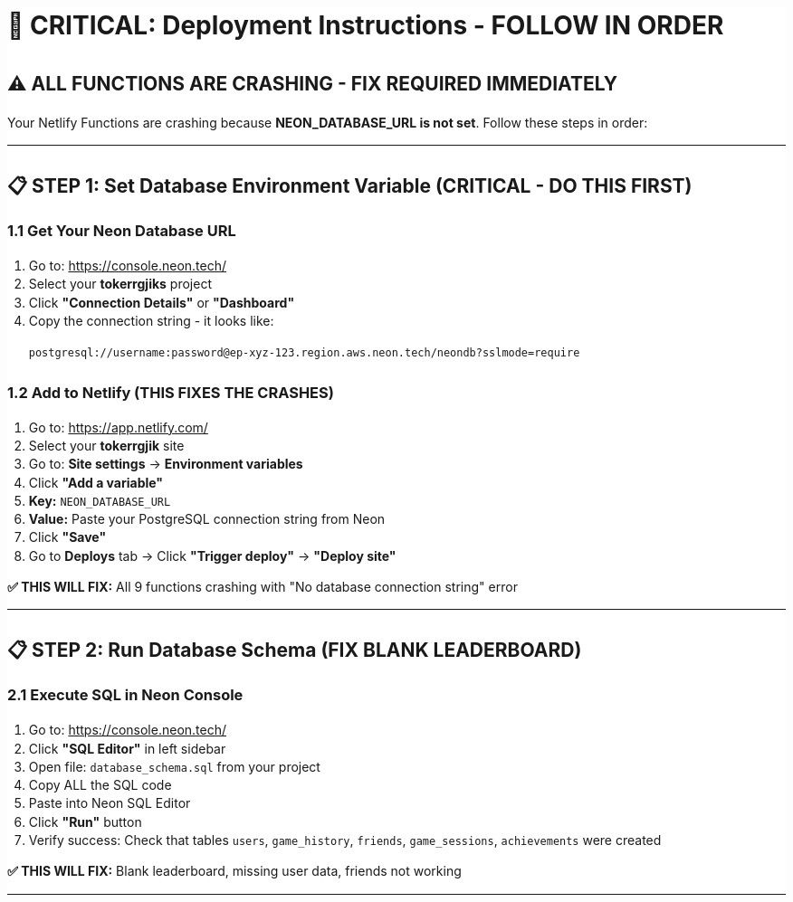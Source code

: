 # 🚨 CRITICAL: Deployment Instructions - FOLLOW IN ORDER

## ⚠️ ALL FUNCTIONS ARE CRASHING - FIX REQUIRED IMMEDIATELY

Your Netlify Functions are crashing because **NEON_DATABASE_URL is not set**. Follow these steps in order:

---

## 📋 STEP 1: Set Database Environment Variable (CRITICAL - DO THIS FIRST)

### 1.1 Get Your Neon Database URL
1. Go to: https://console.neon.tech/
2. Select your **tokerrgjiks** project
3. Click **"Connection Details"** or **"Dashboard"**
4. Copy the connection string - it looks like:
   ```
   postgresql://username:password@ep-xyz-123.region.aws.neon.tech/neondb?sslmode=require
   ```

### 1.2 Add to Netlify (THIS FIXES THE CRASHES)
1. Go to: https://app.netlify.com/
2. Select your **tokerrgjik** site
3. Go to: **Site settings** → **Environment variables**
4. Click **"Add a variable"**
5. **Key:** `NEON_DATABASE_URL`
6. **Value:** Paste your PostgreSQL connection string from Neon
7. Click **"Save"**
8. Go to **Deploys** tab → Click **"Trigger deploy"** → **"Deploy site"**

**✅ THIS WILL FIX:** All 9 functions crashing with "No database connection string" error

---

## 📋 STEP 2: Run Database Schema (FIX BLANK LEADERBOARD)

### 2.1 Execute SQL in Neon Console
1. Go to: https://console.neon.tech/
2. Click **"SQL Editor"** in left sidebar
3. Open file: `database_schema.sql` from your project
4. Copy ALL the SQL code
5. Paste into Neon SQL Editor
6. Click **"Run"** button
7. Verify success: Check that tables `users`, `game_history`, `friends`, `game_sessions`, `achievements` were created

**✅ THIS WILL FIX:** Blank leaderboard, missing user data, friends not working

---